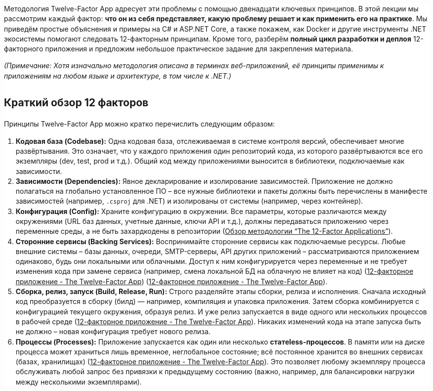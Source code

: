 Методология Twelve-Factor App адресует эти проблемы с помощью двенадцати ключевых принципов. В этой лекции мы рассмотрим каждый фактор: **что он из себя представляет, какую проблему решает и как применить его на практике**. Мы приведём простые объяснения и примеры на C# и ASP.NET Core, а также покажем, как Docker и другие инструменты .NET экосистемы помогают следовать 12-факторным принципам. Кроме того, разберём **полный цикл разработки и деплоя** 12-факторного приложения и предложим небольшое практическое задание для закрепления материала. 

*(Примечание: Хотя изначально методология описана в терминах веб-приложений, её принципы применимы к приложениям на любом языке и архитектуре, в том числе к .NET.)*

## Краткий обзор 12 факторов

Принципы Twelve-Factor App можно кратко перечислить следующим образом:

1. **Кодовая база (Codebase):** Одна кодовая база, отслеживаемая в системе контроля версий, обеспечивает многие развёртывания. Это означает, что у каждого приложения один репозиторий кода, из которого развёртываются все его экземпляры (dev, test, prod и т.д.). Общий код между приложениями выносится в библиотеки, подключаемые как зависимости.
2. **Зависимости (Dependencies):** Явное декларирование и изолирование зависимостей. Приложение не должно полагаться на глобально установленное ПО – все нужные библиотеки и пакеты должны быть перечислены в манифесте зависимостей (например, `.csproj` для .NET) и изолированы от системы (например, через контейнер).
3. **Конфигурация (Config):** Храните конфигурацию в окружении. Все параметры, которые различаются между окружениями (URL баз данных, учетные данные, ключи API и т.д.), должны передаваться приложению через переменные среды, а не быть захардкодены в репозитории ([Обзор методологии “The 12-Factor Applications”](https://pryazhnikov.com/ru/12factor-apps/#:~:text=%D0%9A%D0%BE%D0%BD%D1%84%D0%B8%D0%B3%D1%83%D1%80%D0%B0%D1%86%D0%B8%D1%8F%20%28config%29%20,%D1%80%D0%B0%D0%B7%D0%BD%D1%8B%D1%85%20%D1%80%D0%B0%D0%B7%D0%B2%D1%91%D1%80%D1%82%D1%8B%D0%B2%D0%B0%D0%BD%D0%B8%D1%8F%D0%BD%D0%B8%D1%85%20%D0%B1%D0%B5%D0%B7%20%D0%B8%D0%B7%D0%BC%D0%B5%D0%BD%D0%B5%D0%BD%D0%B8%D1%8F%20%D0%BA%D0%BE%D0%B4%D0%B0)).
4. **Сторонние сервисы (Backing Services):** Воспринимайте сторонние сервисы как подключаемые ресурсы. Любые внешние системы – базы данных, очереди, SMTP-серверы, API других приложений – рассматриваются приложением одинаково, будь они локальными или облачными. Доступ к ним конфигурируется через переменные и не требует изменения кода при замене сервиса (например, смена локальной БД на облачную не влияет на код) ([12-факторное приложение - The Twelve-Factor App](https://devopsgu.ru/blog/posts/the-twelve-factor-app/#:~:text=%D0%A1%D1%82%D0%BE%D1%80%D0%BE%D0%BD%D0%BD%D0%B8%D0%B5%20%D1%81%D0%BB%D1%83%D0%B6%D0%B1%D1%8B%20%E2%80%94%20%D1%8D%D1%82%D0%BE%20%D0%B1%D0%B0%D0%B7%D1%8B,%D0%B4%D0%BE%D0%BB%D0%B6%D0%BD%D1%8B%20%D1%85%D1%80%D0%B0%D0%BD%D0%B8%D1%82%D1%8C%D1%81%D1%8F%20%D0%B2%20%D0%BA%D0%BE%D0%BD%D1%84%D0%B8%D0%B3%D1%83%D1%80%D0%B0%D1%86%D0%B8%D0%B8)) ([12-факторное приложение - The Twelve-Factor App](https://devopsgu.ru/blog/posts/the-twelve-factor-app/#:~:text=%D0%97%D0%B0%D0%BC%D0%B5%D0%BD%D0%B0%20%D0%BB%D0%BE%D0%BA%D0%B0%D0%BB%D1%8C%D0%BD%D0%BE%D0%B9%20%D0%B1%D0%B0%D0%B7%D1%8B%20%D0%BD%D0%B0%20Amazon,%D0%B4%D0%BE%D0%BB%D0%B6%D0%BD%D0%BE%20%D0%B2%D0%BB%D0%B8%D1%8F%D1%82%D1%8C%20%D0%BD%D0%B0%20%D0%BA%D0%BE%D0%B4%20%D0%BF%D1%80%D0%B8%D0%BB%D0%BE%D0%B6%D0%B5%D0%BD%D0%B8%D1%8F)).
5. **Сборка, релиз, запуск (Build, Release, Run):** Строго разделяйте этапы сборки, релиза и исполнения. Сначала исходный код преобразуется в сборку (билд) — например, компиляция и упаковка приложения. Затем сборка комбинируется с конфигурацией текущего окружения, образуя релиз. И уже релиз запускается в виде одного или нескольких процессов в рабочей среде ([12-факторное приложение - The Twelve-Factor App](https://devopsgu.ru/blog/posts/the-twelve-factor-app/#:~:text=%D0%A0%D0%B0%D0%B7%D0%B2%D0%B5%D1%80%D1%82%D1%8B%D0%B2%D0%B0%D0%BD%D0%B8%D0%B5%20%D0%BF%D1%80%D0%B8%D0%BB%D0%BE%D0%B6%D0%B5%D0%BD%D0%B8%D1%8F%20%D1%81%D0%BE%D1%81%D1%82%D0%BE%D0%B8%D1%82%20%D0%B8%D0%B7%20%D1%82%D1%80%D0%B5%D1%85,%D1%80%D0%B0%D0%B7%D0%B4%D0%B5%D0%BB%D1%8C%D0%BD%D1%8B%D1%85%20%D1%8D%D1%82%D0%B0%D0%BF%D0%BE%D0%B2)). Никаких изменений кода на этапе запуска быть не должно – новая конфигурация требует нового релиза.
6. **Процессы (Processes):** Приложение запускается как один или несколько **статeless-процессов**. В памяти или на диске процесса может храниться лишь временное, неглобальное состояние; всё постоянное хранится во внешних сервисах (базах, хранилищах) ([12-факторное приложение - The Twelve-Factor App](https://devopsgu.ru/blog/posts/the-twelve-factor-app/#:~:text=%D0%9F%D1%80%D0%B8%D0%BB%D0%BE%D0%B6%D0%B5%D0%BD%D0%B8%D0%B5%20%D0%B4%D0%BE%D0%BB%D0%B6%D0%BD%D0%BE%20%D0%B7%D0%B0%D0%BF%D1%83%D1%81%D0%BA%D0%B0%D1%82%D1%8C%20%D0%BA%D0%B0%D0%BA%20%D0%BE%D0%B4%D0%B8%D0%BD,%D0%BF%D0%BE%D0%B4%D0%BA%D0%BB%D1%8E%D1%87%D0%B0%D0%B5%D0%BC%D0%BE%D0%BC%20%D1%80%D0%B5%D1%81%D1%83%D1%80%D1%81%D0%B5)). Это позволяет любому экземпляру процесса обслуживать любой запрос без привязки к предыдущему состоянию (важно, например, для балансировки нагрузки между несколькими экземплярами).